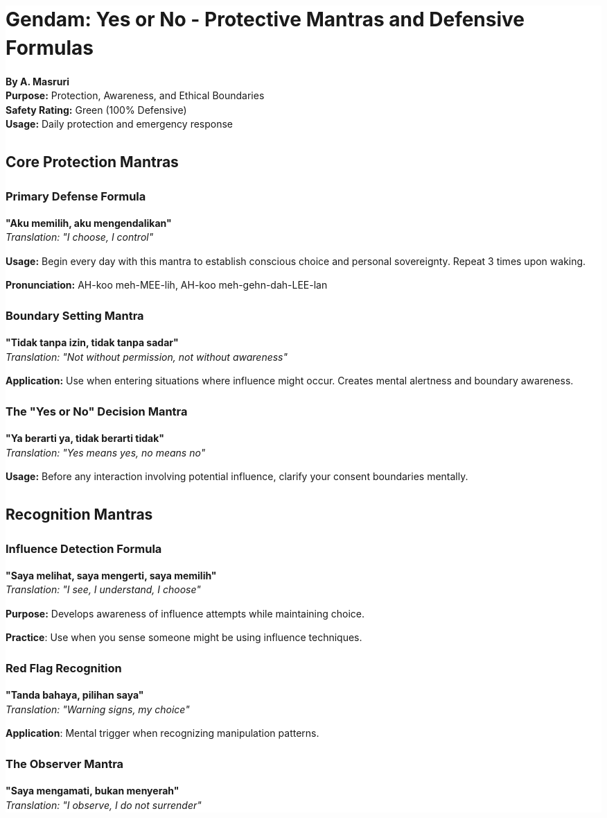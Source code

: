 # Gendam: Yes or No - Protective Mantras and Defensive Formulas

**By A. Masruri**  
**Purpose:** Protection, Awareness, and Ethical Boundaries  
**Safety Rating:** Green (100% Defensive)  
**Usage:** Daily protection and emergency response

## Core Protection Mantras

### Primary Defense Formula
**"Aku memilih, aku mengendalikan"**  
*Translation: "I choose, I control"*

**Usage:** Begin every day with this mantra to establish conscious choice and personal sovereignty. Repeat 3 times upon waking.

**Pronunciation:** AH-koo meh-MEE-lih, AH-koo meh-gehn-dah-LEE-lan

### Boundary Setting Mantra
**"Tidak tanpa izin, tidak tanpa sadar"**  
*Translation: "Not without permission, not without awareness"*

**Application:** Use when entering situations where influence might occur. Creates mental alertness and boundary awareness.

### The "Yes or No" Decision Mantra
**"Ya berarti ya, tidak berarti tidak"**  
*Translation: "Yes means yes, no means no"*

**Usage:** Before any interaction involving potential influence, clarify your consent boundaries mentally.

## Recognition Mantras

### Influence Detection Formula
**"Saya melihat, saya mengerti, saya memilih"**  
*Translation: "I see, I understand, I choose"*

**Purpose:** Develops awareness of influence attempts while maintaining choice.

**Practice**: Use when you sense someone might be using influence techniques.

### Red Flag Recognition
**"Tanda bahaya, pilihan saya"**  
*Translation: "Warning signs, my choice"*

**Application**: Mental trigger when recognizing manipulation patterns.

### The Observer Mantra
**"Saya mengamati, bukan menyerah"**  
*Translation: "I observe, I do not surrender"*

